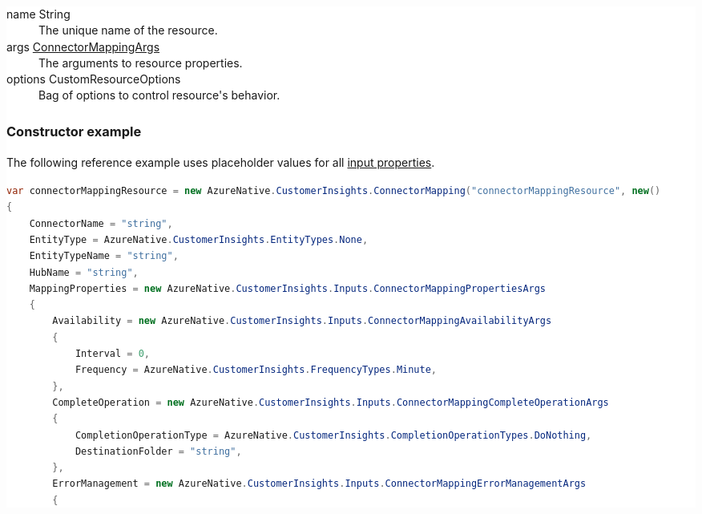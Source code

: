 </pulumi-choosable>
</div>

<div>
<pulumi-choosable type="language" values="java">

<dl class="resources-properties"><dt
        class="property-required" title="Required">
        <span>name</span>
        <span class="property-indicator"></span>
        <span class="property-type">String</span>
    </dt>
    <dd>The unique name of the resource.</dd><dt
        class="property-required" title="Required">
        <span>args</span>
        <span class="property-indicator"></span>
        <span class="property-type"><a href="#inputs">ConnectorMappingArgs</a></span>
    </dt>
    <dd>The arguments to resource properties.</dd><dt
        class="property-optional" title="Optional">
        <span>options</span>
        <span class="property-indicator"></span>
        <span class="property-type">CustomResourceOptions</span>
    </dt>
    <dd>Bag of options to control resource&#39;s behavior.</dd></dl>

</pulumi-choosable>
</div>



### Constructor example

The following reference example uses placeholder values for all [input properties](#inputs).
<div>
<pulumi-chooser type="language" options="csharp,go,typescript,python,yaml,java"></pulumi-chooser>
</div>


<div>
<pulumi-choosable type="language" values="csharp">

```csharp
var connectorMappingResource = new AzureNative.CustomerInsights.ConnectorMapping("connectorMappingResource", new()
{
    ConnectorName = "string",
    EntityType = AzureNative.CustomerInsights.EntityTypes.None,
    EntityTypeName = "string",
    HubName = "string",
    MappingProperties = new AzureNative.CustomerInsights.Inputs.ConnectorMappingPropertiesArgs
    {
        Availability = new AzureNative.CustomerInsights.Inputs.ConnectorMappingAvailabilityArgs
        {
            Interval = 0,
            Frequency = AzureNative.CustomerInsights.FrequencyTypes.Minute,
        },
        CompleteOperation = new AzureNative.CustomerInsights.Inputs.ConnectorMappingCompleteOperationArgs
        {
            CompletionOperationType = AzureNative.CustomerInsights.CompletionOperationTypes.DoNothing,
            DestinationFolder = "string",
        },
        ErrorManagement = new AzureNative.CustomerInsights.Inputs.ConnectorMappingErrorManagementArgs
        {
```